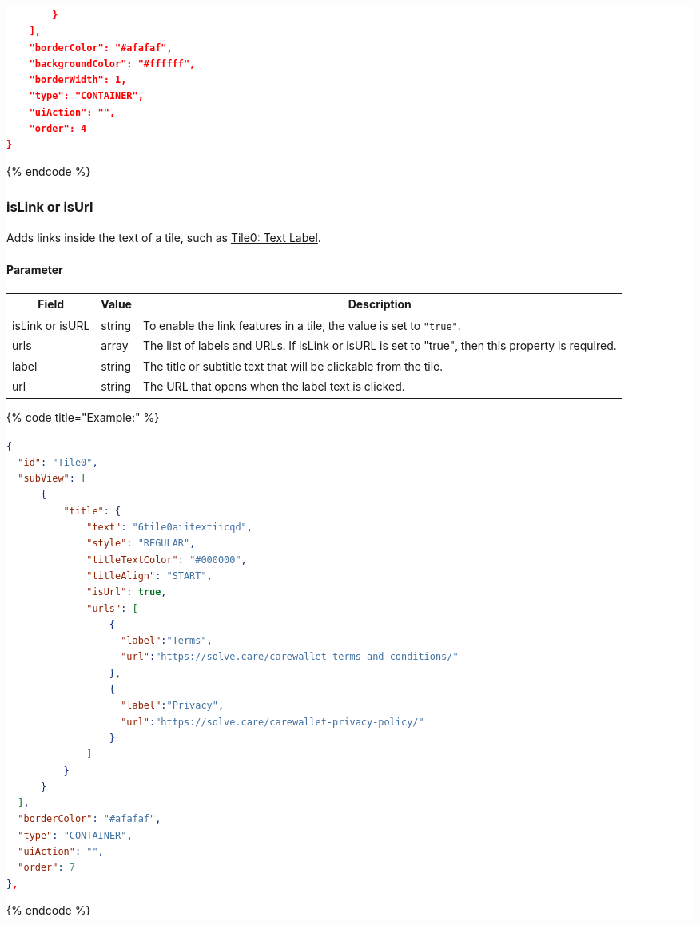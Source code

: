 ```json
        }
    ],
    "borderColor": "#afafaf",
    "backgroundColor": "#ffffff",
    "borderWidth": 1,
    "type": "CONTAINER",
    "uiAction": "",
    "order": 4
}
```
{% endcode %}

### isLink or isUrl

Adds links inside the text of a tile, such as [Tile0: Text Label](../../../care.protocol-guide/building-a-network/card-definitions/tile-definitions.md#tile0-text-label).

#### Parameter

| Field           | Value  | Description                                                                                       |
| --------------- | ------ | ------------------------------------------------------------------------------------------------- |
| isLink or isURL | string | To enable the link features in a tile, the value is set to `"true"`.                              |
| urls            | array  | The list of labels and URLs. If isLink or isURL is set to "true", then this property is required. |
| label           | string | The title or subtitle text that will be clickable from the tile.                                  |
| url             | string | The URL that opens when the label text is clicked.                                                |

{% code title="Example:" %}
```json
{
  "id": "Tile0",
  "subView": [
      {
          "title": {
              "text": "6tile0aiitextiicqd",
              "style": "REGULAR",
              "titleTextColor": "#000000",
              "titleAlign": "START",
              "isUrl": true,
              "urls": [
                  { 
                    "label":"Terms",
                    "url":"https://solve.care/carewallet-terms-and-conditions/" 
                  },
                  {
                    "label":"Privacy",
                    "url":"https://solve.care/carewallet-privacy-policy/" 
                  }
              ]
          }
      }
  ],
  "borderColor": "#afafaf",
  "type": "CONTAINER",
  "uiAction": "",
  "order": 7
},
```
{% endcode %}
